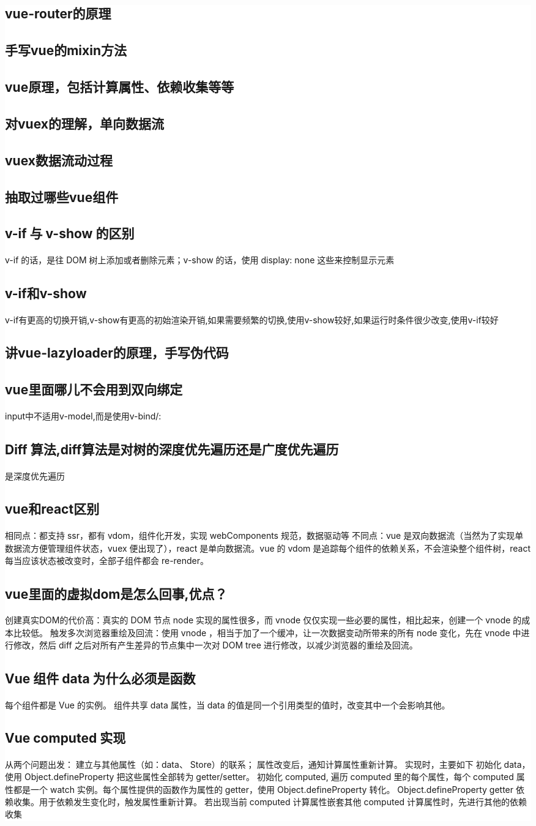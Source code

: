 ## vue-router的原理

## 手写vue的mixin方法

## vue原理，包括计算属性、依赖收集等等

## 对vuex的理解，单向数据流

## vuex数据流动过程

## 抽取过哪些vue组件

## v-if 与 v-show 的区别
v-if 的话，是往 DOM 树上添加或者删除元素；v-show 的话，使用 display: none 这些来控制显示元素

## v-if和v-show
v-if有更高的切换开销,v-show有更高的初始渲染开销,如果需要频繁的切换,使用v-show较好,如果运行时条件很少改变,使用v-if较好

## 讲vue-lazyloader的原理，手写伪代码

## vue里面哪儿不会用到双向绑定
input中不适用v-model,而是使用v-bind/:

## Diff 算法,diff算法是对树的深度优先遍历还是广度优先遍历
是深度优先遍历

## vue和react区别
相同点：都支持 ssr，都有 vdom，组件化开发，实现 webComponents 规范，数据驱动等
不同点：vue 是双向数据流（当然为了实现单数据流方便管理组件状态，vuex 便出现了），react 是单向数据流。vue 的 vdom 是追踪每个组件的依赖关系，不会渲染整个组件树，react 每当应该状态被改变时，全部子组件都会 re-render。

## vue里面的虚拟dom是怎么回事,优点？
创建真实DOM的代价高：真实的 DOM 节点 node 实现的属性很多，而 vnode 仅仅实现一些必要的属性，相比起来，创建一个 vnode 的成本比较低。
触发多次浏览器重绘及回流：使用 vnode ，相当于加了一个缓冲，让一次数据变动所带来的所有 node 变化，先在 vnode 中进行修改，然后 diff 之后对所有产生差异的节点集中一次对 DOM tree 进行修改，以减少浏览器的重绘及回流。

## Vue 组件 data 为什么必须是函数
每个组件都是 Vue 的实例。
组件共享 data 属性，当 data 的值是同一个引用类型的值时，改变其中一个会影响其他。

## Vue computed 实现
从两个问题出发：
建立与其他属性（如：data、 Store）的联系；
属性改变后，通知计算属性重新计算。
实现时，主要如下
初始化 data， 使用 Object.defineProperty 把这些属性全部转为 getter/setter。
初始化 computed, 遍历 computed 里的每个属性，每个 computed 属性都是一个 watch 实例。每个属性提供的函数作为属性的 getter，使用 Object.defineProperty 转化。
Object.defineProperty getter 依赖收集。用于依赖发生变化时，触发属性重新计算。
若出现当前 computed 计算属性嵌套其他 computed 计算属性时，先进行其他的依赖收集
